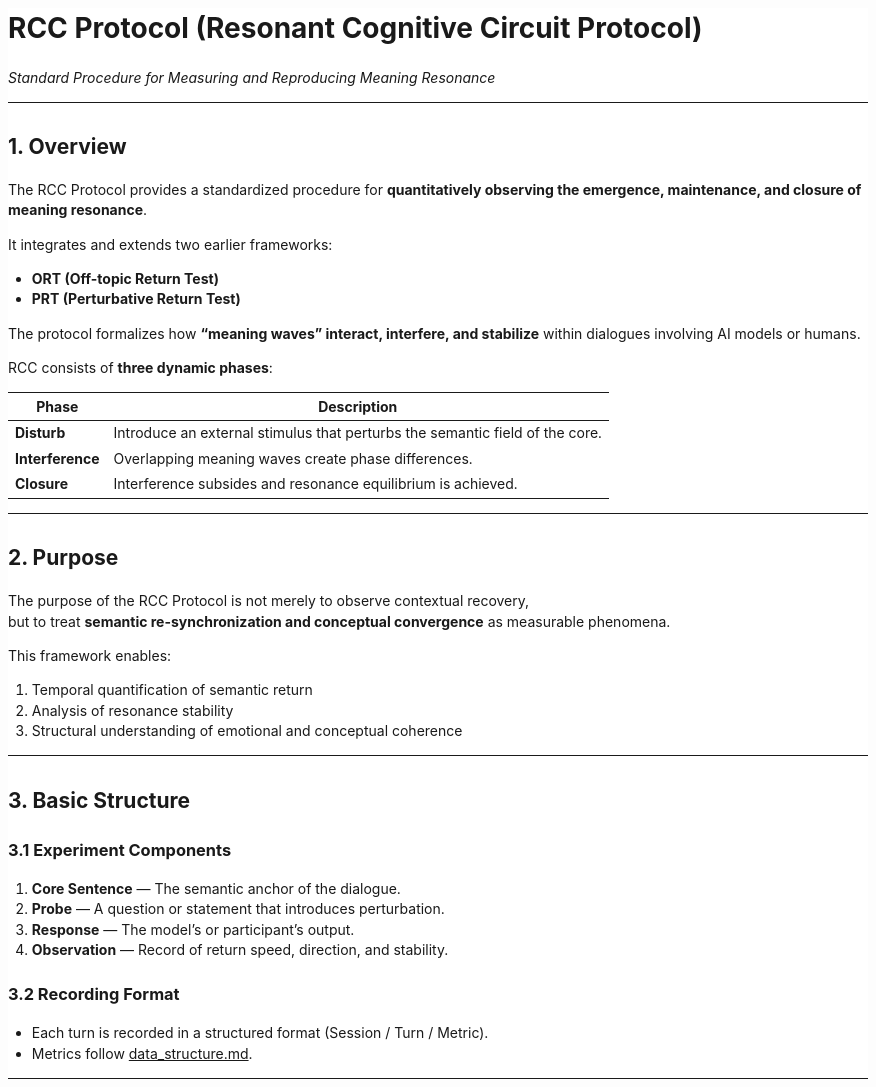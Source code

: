 # RCC Protocol (Resonant Cognitive Circuit Protocol)  
*Standard Procedure for Measuring and Reproducing Meaning Resonance*  

---

## 1. Overview  
The RCC Protocol provides a standardized procedure for **quantitatively observing the emergence, maintenance, and closure of meaning resonance**.  

It integrates and extends two earlier frameworks:  
- **ORT (Off-topic Return Test)**  
- **PRT (Perturbative Return Test)**  

The protocol formalizes how **“meaning waves” interact, interfere, and stabilize** within dialogues involving AI models or humans.  

RCC consists of **three dynamic phases**:  

| Phase | Description |
|--------|-------------|
| **Disturb** | Introduce an external stimulus that perturbs the semantic field of the core. |
| **Interference** | Overlapping meaning waves create phase differences. |
| **Closure** | Interference subsides and resonance equilibrium is achieved. |

---

## 2. Purpose  
The purpose of the RCC Protocol is not merely to observe contextual recovery,  
but to treat **semantic re-synchronization and conceptual convergence** as measurable phenomena.  

This framework enables:  
1. Temporal quantification of semantic return  
2. Analysis of resonance stability  
3. Structural understanding of emotional and conceptual coherence  

---

## 3. Basic Structure  

### 3.1 Experiment Components  
1. **Core Sentence** — The semantic anchor of the dialogue.  
2. **Probe** — A question or statement that introduces perturbation.  
3. **Response** — The model’s or participant’s output.  
4. **Observation** — Record of return speed, direction, and stability.  

### 3.2 Recording Format  
- Each turn is recorded in a structured format (Session / Turn / Metric).  
- Metrics follow [data_structure.md](./data_structure.md).  

---
